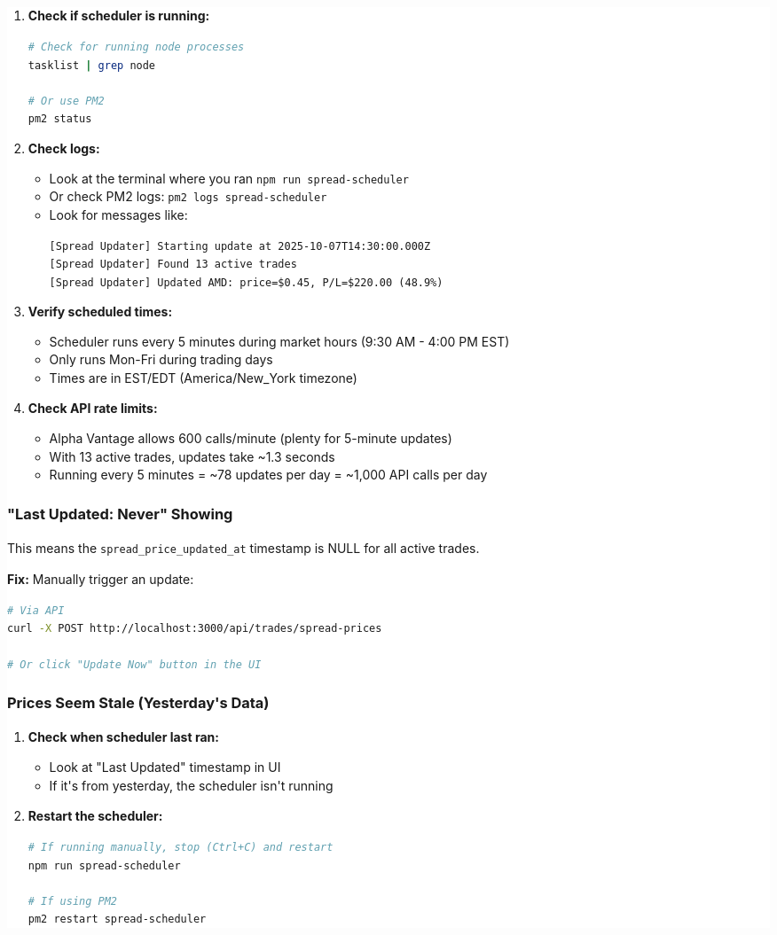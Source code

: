 1. **Check if scheduler is running:**
   ```bash
   # Check for running node processes
   tasklist | grep node

   # Or use PM2
   pm2 status
   ```

2. **Check logs:**
   - Look at the terminal where you ran `npm run spread-scheduler`
   - Or check PM2 logs: `pm2 logs spread-scheduler`
   - Look for messages like:
     ```
     [Spread Updater] Starting update at 2025-10-07T14:30:00.000Z
     [Spread Updater] Found 13 active trades
     [Spread Updater] Updated AMD: price=$0.45, P/L=$220.00 (48.9%)
     ```

3. **Verify scheduled times:**
   - Scheduler runs every 5 minutes during market hours (9:30 AM - 4:00 PM EST)
   - Only runs Mon-Fri during trading days
   - Times are in EST/EDT (America/New_York timezone)

4. **Check API rate limits:**
   - Alpha Vantage allows 600 calls/minute (plenty for 5-minute updates)
   - With 13 active trades, updates take ~1.3 seconds
   - Running every 5 minutes = ~78 updates per day = ~1,000 API calls per day

### "Last Updated: Never" Showing

This means the `spread_price_updated_at` timestamp is NULL for all active trades.

**Fix:** Manually trigger an update:
```bash
# Via API
curl -X POST http://localhost:3000/api/trades/spread-prices

# Or click "Update Now" button in the UI
```

### Prices Seem Stale (Yesterday's Data)

1. **Check when scheduler last ran:**
   - Look at "Last Updated" timestamp in UI
   - If it's from yesterday, the scheduler isn't running

2. **Restart the scheduler:**
   ```bash
   # If running manually, stop (Ctrl+C) and restart
   npm run spread-scheduler

   # If using PM2
   pm2 restart spread-scheduler
   ```
